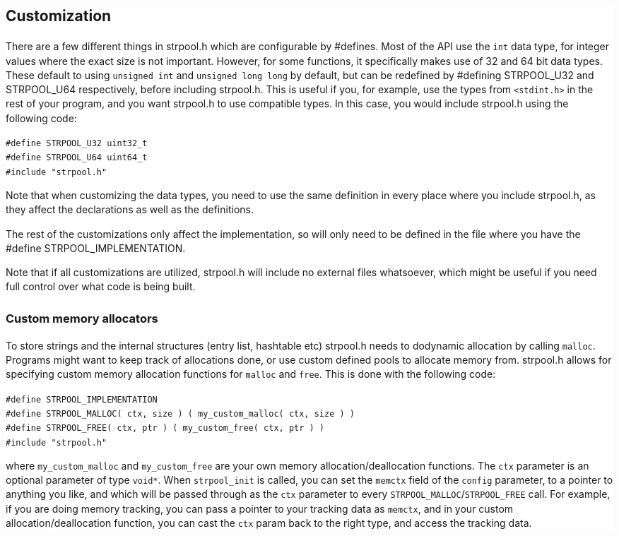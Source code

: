 
Customization
-------------
There are a few different things in strpool.h which are configurable by #defines. Most of the API use the `int` data 
type, for integer values where the exact size is not important. However, for some functions, it specifically makes use 
of 32 and 64 bit data types. These default to using `unsigned int` and `unsigned long long` by default, but can be
redefined by #defining STRPOOL_U32 and STRPOOL_U64 respectively, before including strpool.h. This is useful if you, for 
example, use the types from `<stdint.h>` in the rest of your program, and you want strpool.h to use compatible types. In 
this case, you would include strpool.h using the following code:

    #define STRPOOL_U32 uint32_t
    #define STRPOOL_U64 uint64_t
    #include "strpool.h"

Note that when customizing the data types, you need to use the same definition in every place where you include 
strpool.h, as they affect the declarations as well as the definitions.

The rest of the customizations only affect the implementation, so will only need to be defined in the file where you
have the #define STRPOOL_IMPLEMENTATION.

Note that if all customizations are utilized, strpool.h will include no external files whatsoever, which might be useful
if you need full control over what code is being built.


### Custom memory allocators

To store strings and the internal structures (entry list, hashtable etc) strpool.h needs to dodynamic allocation by 
calling `malloc`. Programs might want to keep track of allocations done, or use custom defined pools to allocate memory 
from. strpool.h allows for specifying custom memory allocation functions for `malloc` and `free`.
This is done with the following code:

    #define STRPOOL_IMPLEMENTATION
    #define STRPOOL_MALLOC( ctx, size ) ( my_custom_malloc( ctx, size ) )
    #define STRPOOL_FREE( ctx, ptr ) ( my_custom_free( ctx, ptr ) )
    #include "strpool.h"

where `my_custom_malloc` and `my_custom_free` are your own memory allocation/deallocation functions. The `ctx` parameter
is an optional parameter of type `void*`. When `strpool_init` is called, you can set the `memctx` field of the `config`
parameter, to a pointer to anything you like, and which will be passed through as the `ctx` parameter to every 
`STRPOOL_MALLOC`/`STRPOOL_FREE` call. For example, if you are doing memory tracking, you can pass a pointer to your 
tracking data as `memctx`, and in your custom allocation/deallocation function, you can cast the `ctx` param back to the 
right type, and access the tracking data.
